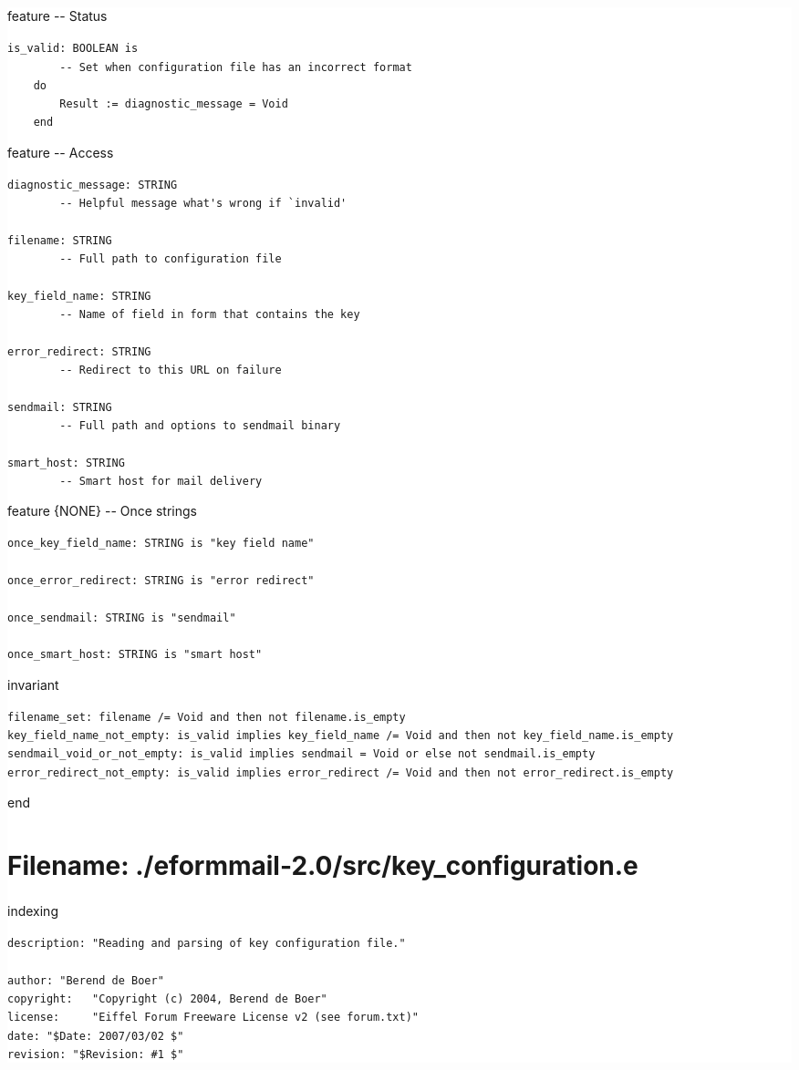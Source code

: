
feature -- Status

	is_valid: BOOLEAN is
			-- Set when configuration file has an incorrect format
		do
			Result := diagnostic_message = Void
		end


feature -- Access

	diagnostic_message: STRING
			-- Helpful message what's wrong if `invalid'

	filename: STRING
			-- Full path to configuration file

	key_field_name: STRING
			-- Name of field in form that contains the key

	error_redirect: STRING
			-- Redirect to this URL on failure

	sendmail: STRING
			-- Full path and options to sendmail binary

	smart_host: STRING
			-- Smart host for mail delivery


feature {NONE} -- Once strings

	once_key_field_name: STRING is "key field name"

	once_error_redirect: STRING is "error redirect"

	once_sendmail: STRING is "sendmail"

	once_smart_host: STRING is "smart host"


invariant

	filename_set: filename /= Void and then not filename.is_empty
	key_field_name_not_empty: is_valid implies key_field_name /= Void and then not key_field_name.is_empty
	sendmail_void_or_not_empty: is_valid implies sendmail = Void or else not sendmail.is_empty
	error_redirect_not_empty: is_valid implies error_redirect /= Void and then not error_redirect.is_empty

end

# Filename: ./eformmail-2.0/src/key_configuration.e
indexing

	description: "Reading and parsing of key configuration file."

	author: "Berend de Boer"
	copyright:   "Copyright (c) 2004, Berend de Boer"
	license:     "Eiffel Forum Freeware License v2 (see forum.txt)"
	date: "$Date: 2007/03/02 $"
	revision: "$Revision: #1 $"
